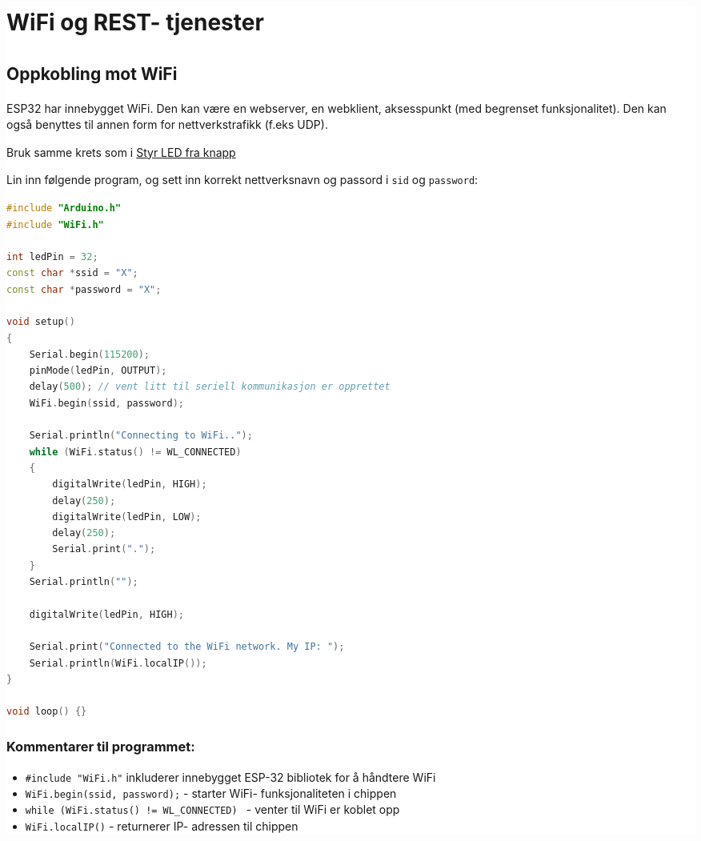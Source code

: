 
# WiFi og REST- tjenester

## Oppkobling mot WiFi

ESP32 har innebygget WiFi. Den kan være en webserver, en webklient, aksesspunkt (med begrenset funksjonalitet). Den kan også benyttes til annen form for nettverkstrafikk (f.eks UDP).

Bruk samme krets som i [Styr LED fra knapp](../StyrLEDFraKnapp/README.md)

Lin inn følgende program, og sett inn korrekt nettverksnavn og passord i ```sid``` og ```password```:

```cpp
#include "Arduino.h"
#include "WiFi.h"

int ledPin = 32;
const char *ssid = "X";
const char *password = "X";

void setup()
{
    Serial.begin(115200);
    pinMode(ledPin, OUTPUT);
    delay(500); // vent litt til seriell kommunikasjon er opprettet
    WiFi.begin(ssid, password);

    Serial.println("Connecting to WiFi..");
    while (WiFi.status() != WL_CONNECTED)
    {
        digitalWrite(ledPin, HIGH);
        delay(250);
        digitalWrite(ledPin, LOW);
        delay(250);
        Serial.print(".");
    }
    Serial.println("");

    digitalWrite(ledPin, HIGH);

    Serial.print("Connected to the WiFi network. My IP: ");
    Serial.println(WiFi.localIP());
}

void loop() {}
```

### Kommentarer til programmet:

- ```#include "WiFi.h"``` inkluderer innebygget ESP-32 bibliotek for å håndtere WiFi
- ```WiFi.begin(ssid, password);``` - starter WiFi- funksjonaliteten i chippen
- ```while (WiFi.status() != WL_CONNECTED) ``` - venter til WiFi er koblet opp
- ```WiFi.localIP()``` - returnerer IP- adressen til chippen 
